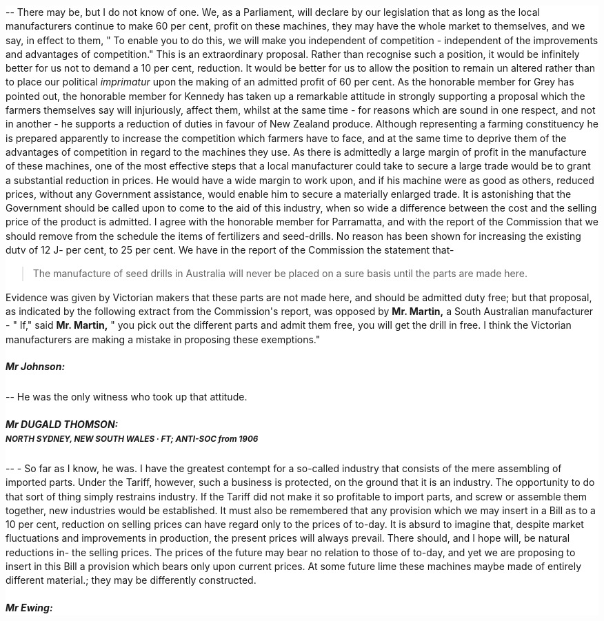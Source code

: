 -- There may be, but I do not know of one. We, as a Parliament, will declare by our legislation that as long as the local manufacturers continue to make 60 per cent, profit on these machines, they may have the whole market to themselves, and we say, in effect to them, " To enable you to do this, we will make you independent of competition - independent of the improvements and advantages of competition." This is an extraordinary proposal. Rather than recognise such a position, it would be infinitely better for us not to demand a 10 per cent, reduction. It would be better for us to allow the position to remain un altered rather than to place our political  *imprimatur*  upon the making of an admitted profit of 60 per cent. As the honorable member for Grey has pointed out, the honorable member for Kennedy has taken up a remarkable attitude in strongly supporting a proposal which the farmers themselves say will injuriously, affect them, whilst at the same time - for reasons which are sound in one respect, and not in another - he supports a reduction of duties in favour of New Zealand produce. Although representing a farming constituency he is prepared apparently to increase the competition which farmers have to face, and at the same time to deprive them of the advantages of competition in regard to the machines they use. As there is admittedly a large margin of profit in the manufacture of these machines, one of the most effective steps that a local manufacturer could take to secure a large trade would be to grant a substantial reduction in prices. He would have a wide margin to work upon, and if his machine were as good as others, reduced prices, without any Government assistance, would enable him to secure a materially enlarged trade. It is astonishing that the Government should be called upon to come to the aid of this industry, when so wide a difference between the cost and the selling price of the product is admitted. I agree with the honorable member for Parramatta, and with the report of the Commission that we should remove from the schedule the items of fertilizers and seed-drills. No reason has been shown for increasing the existing dutv of 12 J- per cent, to 25 per cent. We have in the report of the Commission the statement that- 

  >The manufacture of seed drills in Australia will never be placed on a sure basis until the parts are made here. 

Evidence was given by Victorian makers that these parts are not made here, and should be admitted duty free; but that proposal, as indicated by the following extract from the Commission's report, was opposed by  **Mr. Martin,**  a South Australian manufacturer -  " If," said  **Mr. Martin,**  " you pick out the different parts and admit them free, you will get the drill in free. I think the Victorian manufacturers are making a mistake in proposing these exemptions." 

##### Mr Johnson:

--  He was the only witness who took up that attitude. 

##### Mr DUGALD THOMSON:<br><small class="text-muted">NORTH SYDNEY, NEW SOUTH WALES &middot; FT; ANTI-SOC from 1906</small>

-- - So far as I know, he was. I have the greatest contempt for a so-called industry that consists of the mere assembling of imported parts. Under the Tariff, however, such a business is protected, on the ground that it is an industry. The opportunity to do that sort of thing simply restrains industry. If the Tariff did not make it so profitable to import parts, and screw or assemble them together, new industries would be established. It must also be remembered that  any  provision which we may insert in a Bill as to a 10 per cent, reduction on selling prices can have regard only to the prices of to-day. It is absurd to imagine that, despite market fluctuations and improvements in production, the present prices will always prevail. There should, and I hope will, be natural reductions in- the selling prices. The prices of the future may bear no relation to those of to-day, and yet we are proposing to insert in this Bill a provision which bears only upon current prices. At some future lime these machines maybe made of entirely different material.; they may be differently constructed. 

##### Mr Ewing:

